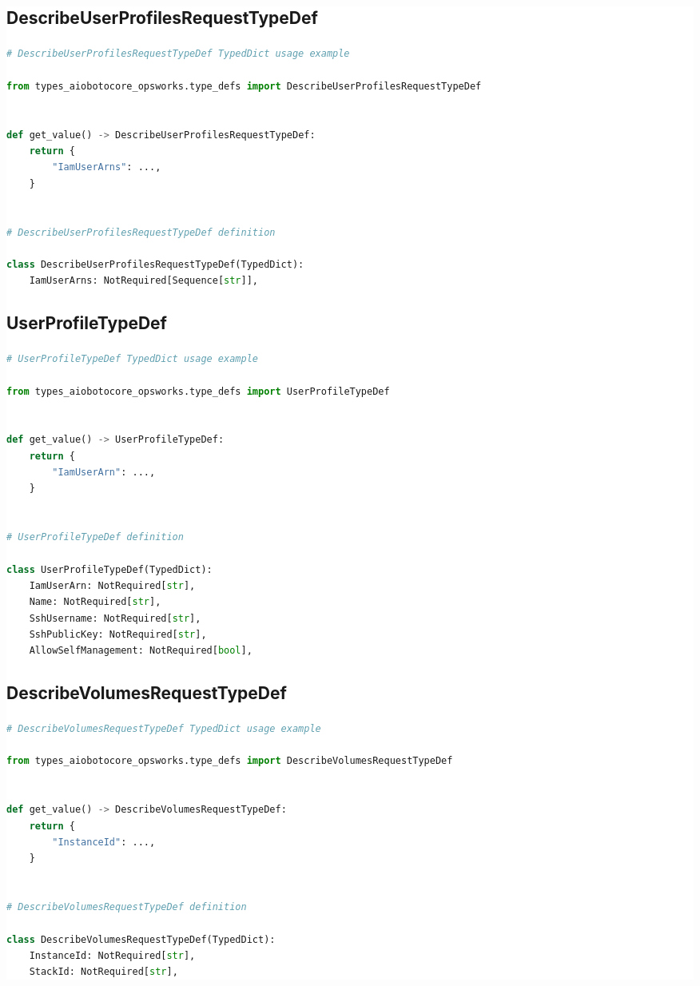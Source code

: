 ## DescribeUserProfilesRequestTypeDef

```python
# DescribeUserProfilesRequestTypeDef TypedDict usage example

from types_aiobotocore_opsworks.type_defs import DescribeUserProfilesRequestTypeDef


def get_value() -> DescribeUserProfilesRequestTypeDef:
    return {
        "IamUserArns": ...,
    }


# DescribeUserProfilesRequestTypeDef definition

class DescribeUserProfilesRequestTypeDef(TypedDict):
    IamUserArns: NotRequired[Sequence[str]],
```

## UserProfileTypeDef

```python
# UserProfileTypeDef TypedDict usage example

from types_aiobotocore_opsworks.type_defs import UserProfileTypeDef


def get_value() -> UserProfileTypeDef:
    return {
        "IamUserArn": ...,
    }


# UserProfileTypeDef definition

class UserProfileTypeDef(TypedDict):
    IamUserArn: NotRequired[str],
    Name: NotRequired[str],
    SshUsername: NotRequired[str],
    SshPublicKey: NotRequired[str],
    AllowSelfManagement: NotRequired[bool],
```

## DescribeVolumesRequestTypeDef

```python
# DescribeVolumesRequestTypeDef TypedDict usage example

from types_aiobotocore_opsworks.type_defs import DescribeVolumesRequestTypeDef


def get_value() -> DescribeVolumesRequestTypeDef:
    return {
        "InstanceId": ...,
    }


# DescribeVolumesRequestTypeDef definition

class DescribeVolumesRequestTypeDef(TypedDict):
    InstanceId: NotRequired[str],
    StackId: NotRequired[str],
```